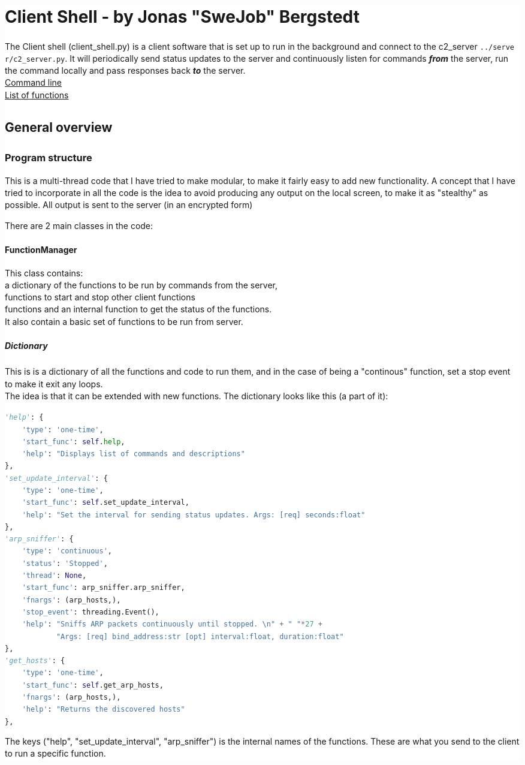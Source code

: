 # Client Shell - by Jonas "SweJob" Bergstedt

The Client shell (client_shell.py) is a client software that is set up to run in the background and connect to the c2_server `../server/c2_server.py`. It will periodically send status updates to the server and continuously listen for commands **_from_** the server, run the command locally and pass responses back **_to_** the server.  
[Command line](#command-line)  
[List of functions](#client-commands)


## General overview
### Program structure
This is a multi-thread code that I have tried to make modular, to make it fairly easy to add new functionality. A concept that I have tried to incorporate in all the code is the idea to avoid producing any output on the local screen, to make it as "stealthy" as possible. All output is sent to the server (in an encrypted form)

There are 2 main classes in the code:

#### FunctionManager
This class contains:  
a dictionary of the functions to be run by commands from the server,   
functions to start and stop other client functions  
functions and an internal function to get the status of the functions.  
It also contain a basic set of functions to be run from server.  

##### Dictionary
This is is a dictionary of all the functions and code to run them, and in the case of being a "continous" function, set a stop event to make it exit any loops.   
The idea is that it can be extended with new functions.
The dictionary looks like this (a part of it):
```python
'help': {
    'type': 'one-time',
    'start_func': self.help,
    'help': "Displays list of commands and descriptions"
},
'set_update_interval': {
    'type': 'one-time',
    'start_func': self.set_update_interval,
    'help': "Set the interval for sending status updates. Args: [req] seconds:float"
},
'arp_sniffer': {
    'type': 'continuous',
    'status': 'Stopped',
    'thread': None,
    'start_func': arp_sniffer.arp_sniffer,
    'fnargs': (arp_hosts,),
    'stop_event': threading.Event(),
    'help': "Sniffs ARP packets continuously until stopped. \n" + " "*27 + 
            "Args: [req] bind_address:str [opt] interval:float, duration:float"
},
'get_hosts': {
    'type': 'one-time',
    'start_func': self.get_arp_hosts,
    'fnargs': (arp_hosts,),
    'help': "Returns the discovered hosts"
},
```
The keys ("help", "set_update_interval", "arp_sniffer") is the internal names of the functions. These are what you send to the client to run a specific function.
